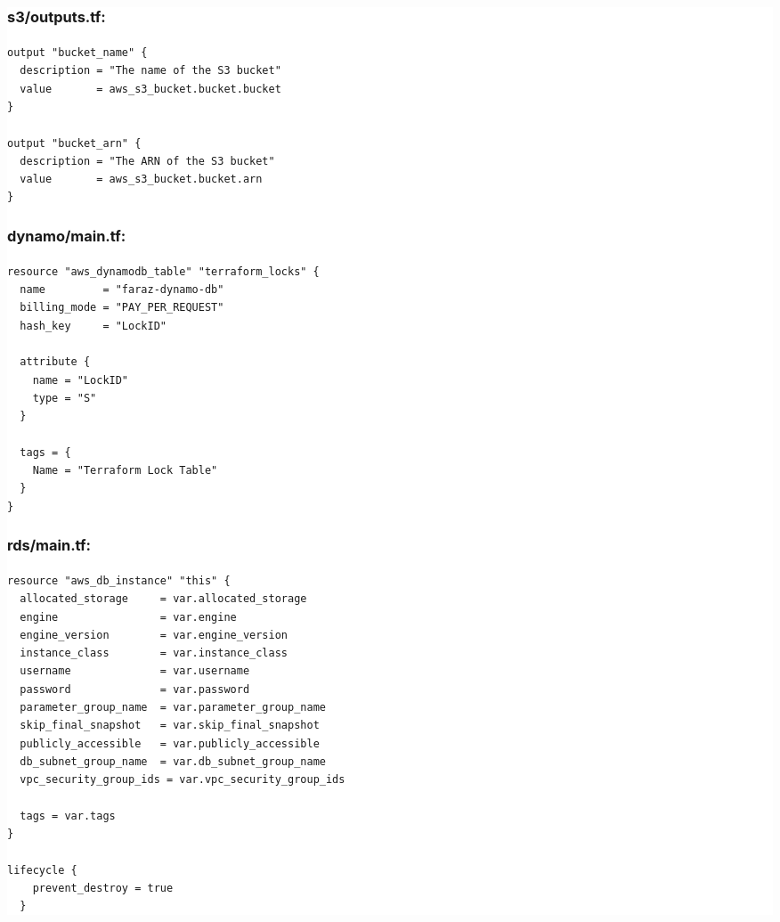 ### s3/outputs.tf:
```
output "bucket_name" {
  description = "The name of the S3 bucket"
  value       = aws_s3_bucket.bucket.bucket
}

output "bucket_arn" {
  description = "The ARN of the S3 bucket"
  value       = aws_s3_bucket.bucket.arn
}

```

### dynamo/main.tf:
```
resource "aws_dynamodb_table" "terraform_locks" {
  name         = "faraz-dynamo-db"
  billing_mode = "PAY_PER_REQUEST"
  hash_key     = "LockID"

  attribute {
    name = "LockID"
    type = "S"
  }

  tags = {
    Name = "Terraform Lock Table"
  }
}

```

### rds/main.tf:
```
resource "aws_db_instance" "this" {
  allocated_storage     = var.allocated_storage
  engine                = var.engine
  engine_version        = var.engine_version
  instance_class        = var.instance_class
  username              = var.username
  password              = var.password
  parameter_group_name  = var.parameter_group_name
  skip_final_snapshot   = var.skip_final_snapshot
  publicly_accessible   = var.publicly_accessible
  db_subnet_group_name  = var.db_subnet_group_name
  vpc_security_group_ids = var.vpc_security_group_ids

  tags = var.tags
}

lifecycle {
    prevent_destroy = true
  }
```
